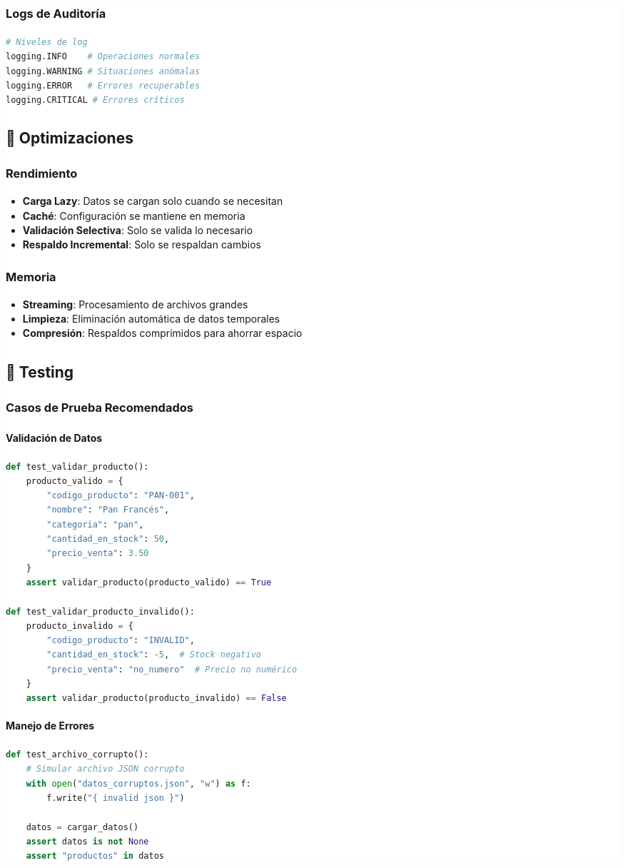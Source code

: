 ### Logs de Auditoría
```python
# Niveles de log
logging.INFO    # Operaciones normales
logging.WARNING # Situaciones anómalas
logging.ERROR   # Errores recuperables
logging.CRITICAL # Errores críticos
```

## 🚀 Optimizaciones

### Rendimiento
- **Carga Lazy**: Datos se cargan solo cuando se necesitan
- **Caché**: Configuración se mantiene en memoria
- **Validación Selectiva**: Solo se valida lo necesario
- **Respaldo Incremental**: Solo se respaldan cambios

### Memoria
- **Streaming**: Procesamiento de archivos grandes
- **Limpieza**: Eliminación automática de datos temporales
- **Compresión**: Respaldos comprimidos para ahorrar espacio

## 🧪 Testing

### Casos de Prueba Recomendados

#### Validación de Datos
```python
def test_validar_producto():
    producto_valido = {
        "codigo_producto": "PAN-001",
        "nombre": "Pan Francés",
        "categoria": "pan",
        "cantidad_en_stock": 50,
        "precio_venta": 3.50
    }
    assert validar_producto(producto_valido) == True

def test_validar_producto_invalido():
    producto_invalido = {
        "codigo_producto": "INVALID",
        "cantidad_en_stock": -5,  # Stock negativo
        "precio_venta": "no_numero"  # Precio no numérico
    }
    assert validar_producto(producto_invalido) == False
```

#### Manejo de Errores
```python
def test_archivo_corrupto():
    # Simular archivo JSON corrupto
    with open("datos_corruptos.json", "w") as f:
        f.write("{ invalid json }")
    
    datos = cargar_datos()
    assert datos is not None
    assert "productos" in datos
```
